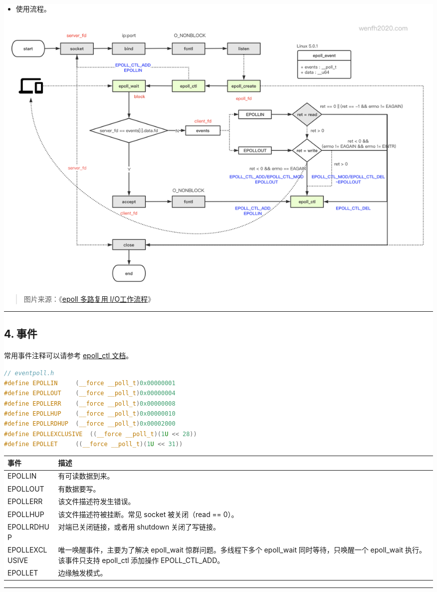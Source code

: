 * 使用流程。

<div align=center><img src="/images/2021-06-21-16-25-36.png" data-action="zoom"/></div>

> 图片来源：《[epoll 多路复用 I/O工作流程](https://wenfh2020.com/2020/04/14/epoll-workflow/)》

---

## 4. 事件

常用事件注释可以请参考 [epoll_ctl 文档](http://man7.org/linux/man-pages/man2/epoll_ctl.2.html)。

```c
// eventpoll.h
#define EPOLLIN     (__force __poll_t)0x00000001
#define EPOLLOUT    (__force __poll_t)0x00000004
#define EPOLLERR    (__force __poll_t)0x00000008
#define EPOLLHUP    (__force __poll_t)0x00000010
#define EPOLLRDHUP  (__force __poll_t)0x00002000
#define EPOLLEXCLUSIVE  ((__force __poll_t)(1U << 28))
#define EPOLLET     ((__force __poll_t)(1U << 31))
```

| 事件           | 描述                                                                                                                                                           |
| :------------- | :------------------------------------------------------------------------------------------------------------------------------------------------------------- |
| EPOLLIN        | 有可读数据到来。                                                                                                                                               |
| EPOLLOUT       | 有数据要写。                                                                                                                                                   |
| EPOLLERR       | 该文件描述符发生错误。                                                                                                                                         |
| EPOLLHUP       | 该文件描述符被挂断。常见 socket 被关闭（read == 0）。                                                                                                          |
| EPOLLRDHUP     | 对端已关闭链接，或者用 shutdown 关闭了写链接。                                                                                                                 |
| EPOLLEXCLUSIVE | 唯一唤醒事件，主要为了解决 epoll_wait 惊群问题。多线程下多个 epoll_wait 同时等待，只唤醒一个 epoll_wait 执行。 该事件只支持 epoll_ctl 添加操作 EPOLL_CTL_ADD。 |
| EPOLLET        | 边缘触发模式。                                                                                                                                                 |

---
